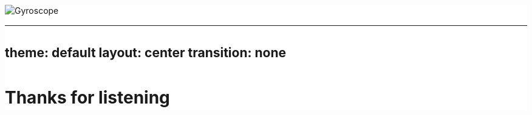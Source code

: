   <div class="flex items-center justify-center">
    <img src="/gyroscope.png" alt="Gyroscope" class="max-w-[150%] h-auto rounded-lg shadow-2xl">
  </div>
</div>

<PageFooter />


---
theme: default
layout: center
transition: none
---

<div class="flex flex-col items-center thank-you-section">
  <h1 class="text-3xl font-normal mb-8">Thanks for listening</h1>
  <PoweredBySlidev />
</div>

<Contact />